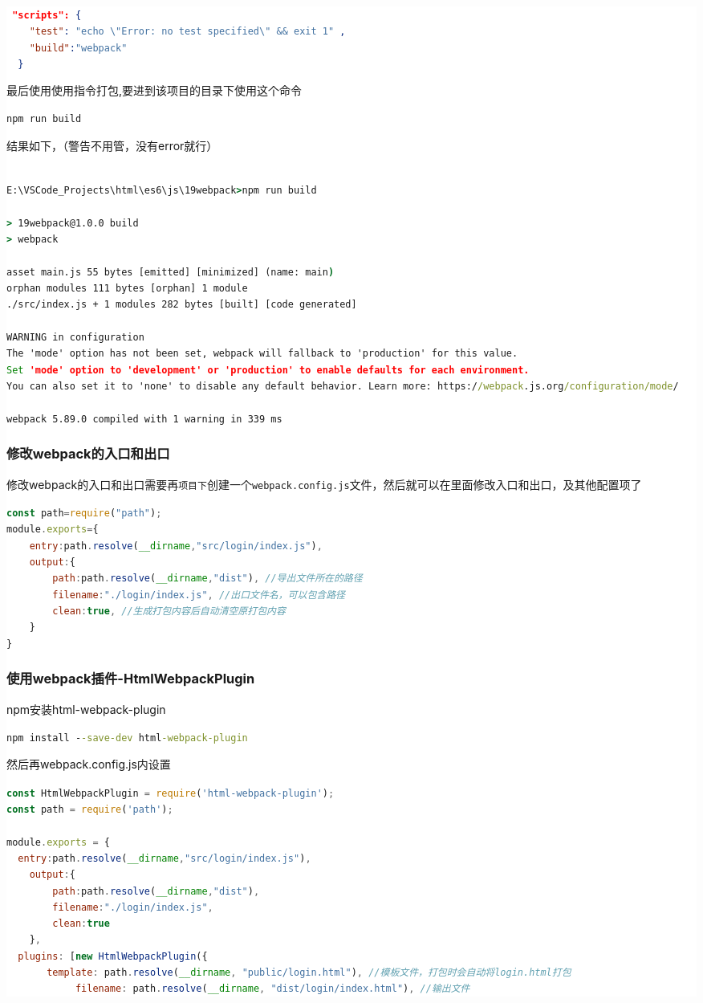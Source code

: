 ```json
 "scripts": {
    "test": "echo \"Error: no test specified\" && exit 1" ,
    "build":"webpack"
  }

```

最后使用使用指令打包,要进到该项目的目录下使用这个命令
```cmd
npm run build
```
结果如下，（警告不用管，没有error就行）
```cmd

E:\VSCode_Projects\html\es6\js\19webpack>npm run build

> 19webpack@1.0.0 build
> webpack

asset main.js 55 bytes [emitted] [minimized] (name: main)
orphan modules 111 bytes [orphan] 1 module
./src/index.js + 1 modules 282 bytes [built] [code generated]

WARNING in configuration
The 'mode' option has not been set, webpack will fallback to 'production' for this value.
Set 'mode' option to 'development' or 'production' to enable defaults for each environment.
You can also set it to 'none' to disable any default behavior. Learn more: https://webpack.js.org/configuration/mode/

webpack 5.89.0 compiled with 1 warning in 339 ms
```
### 修改webpack的入口和出口
修改webpack的入口和出口需要再`项目下`创建一个`webpack.config.js`文件，然后就可以在里面修改入口和出口，及其他配置项了
```js
const path=require("path");
module.exports={
    entry:path.resolve(__dirname,"src/login/index.js"),
    output:{
        path:path.resolve(__dirname,"dist"), //导出文件所在的路径
        filename:"./login/index.js", //出口文件名，可以包含路径
        clean:true, //生成打包内容后自动清空原打包内容
    }
}
```
### 使用webpack插件-HtmlWebpackPlugin
npm安装html-webpack-plugin
```cmd
npm install --save-dev html-webpack-plugin
```
然后再webpack.config.js内设置
```js
const HtmlWebpackPlugin = require('html-webpack-plugin');
const path = require('path');

module.exports = {
  entry:path.resolve(__dirname,"src/login/index.js"),
    output:{
        path:path.resolve(__dirname,"dist"),
        filename:"./login/index.js",
        clean:true
    },
  plugins: [new HtmlWebpackPlugin({
       template: path.resolve(__dirname, "public/login.html"), //模板文件，打包时会自动将login.html打包
            filename: path.resolve(__dirname, "dist/login/index.html"), //输出文件
```